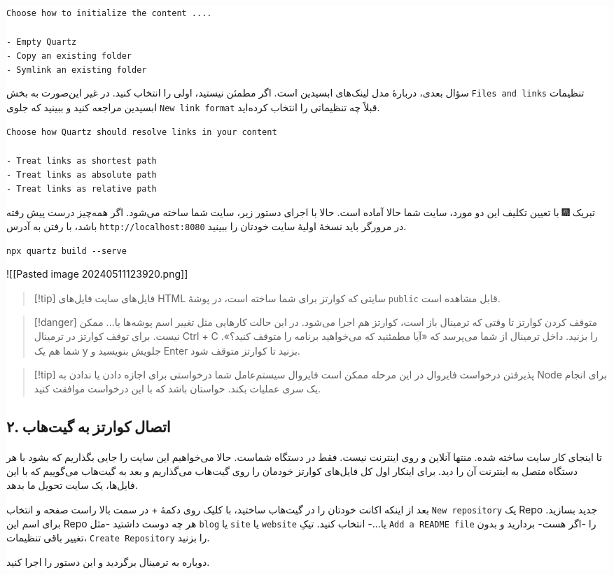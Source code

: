 ```
Choose how to initialize the content ....

- Empty Quartz
- Copy an existing folder
- Symlink an existing folder
```

سؤال بعدی، دربارهٔ مدل لینک‌های ابسیدین است. اگر مطمئن نیستید، اولی را انتخاب کنید. در غیر این‌صورت به بخش ```Files and links``` تنظیمات ابسیدین مراجعه کنید و ببینید که جلوی ```New link format``` قبلاً چه تنظیماتی را انتخاب کرده‌اید.

```
Choose how Quartz should resolve links in your content

- Treat links as shortest path
- Treat links as absolute path
- Treat links as relative path
```

تبریک 🎆 با تعیین تکلیف این دو مورد، سایت شما حالا آماده است. حالا با اجرای دستور زیر، سایت شما ساخته می‌شود. اگر همه‌چیز درست پیش رفته باشد، با رفتن به آدرس ```http://localhost:8080``` در مرورگر باید نسخهٔ اولیهٔ سایت خودتان را ببینید.

```
npx quartz build --serve
```

![[Pasted image 20240511123920.png]]

> [!tip] فایل‌های سایت
> فایل‌های HTML سایتی که کوارتز برای شما ساخته است، در پوشهٔ `public` قابل مشاهده است.

> [!danger] متوقف کردن کوارتز
> تا وقتی که ترمینال باز است، کوارتز هم اجرا می‌شود. در این حالت کارهایی مثل تغییر اسم پوشه‌ها یا... ممکن نیست. برای توقف کوارتز در ترمینال Ctrl + C را بزنید. داخل ترمینال از شما می‌پرسد که «آیا مطمئنید که می‌خواهید برنامه را متوقف کنید؟». شما هم یک y جلویش بنویسید و Enter بزنید تا کوارتز متوقف شود.

> [!tip] پذیرفتن درخواست فایروال
> در این مرحله ممکن است فایروال سیستم‌عامل شما درخواستی برای اجازه دادن یا ندادن به Node برای انجام یک سری عملیات بکند. حواستان باشد که با این درخواست موافقت کنید.

## ۲. اتصال کوارتز به گیت‌هاب

تا اینجای کار سایت ساخته شده. منتها آنلاین و روی اینترنت نیست. فقط در دستگاه شماست. حالا می‌خواهیم این سایت را جایی بگذاریم که بشود با هر دستگاه متصل به اینترنت آن را دید. برای اینکار اول کل فایل‌های کوارتز خودمان را روی گیت‌هاب می‌گذاریم و بعد به گیت‌هاب می‌گوییم که با این فایل‌ها، یک سایت تحویل ما بدهد.

بعد از اینکه اکانت خودتان را در گیت‌هاب ساختید، با کلیک روی دکمهٔ + در سمت بالا راست صفحه و انتخاب ```New repository``` یک Repo جدید بسازید. برای اسم این Repo هر چه دوست داشتید -مثل `blog` یا `site` یا `website` یا…- انتخاب کنید. تیکِ ```Add a README file``` را -اگر هست- بردارید و بدون تغییر باقی تنظیمات، ```Create Repository``` را بزنید.

دوباره به ترمینال برگردید و این دستور را اجرا کنید.
